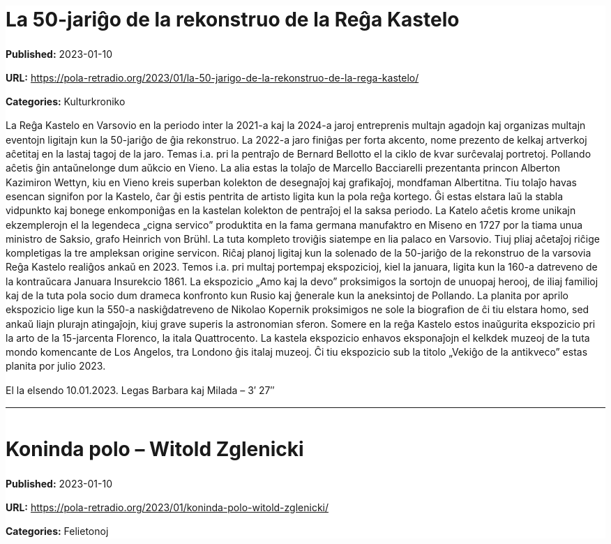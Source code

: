 

# La 50-jariĝo de la rekonstruo de la Reĝa Kastelo

**Published:** 2023-01-10

**URL:** https://pola-retradio.org/2023/01/la-50-jarigo-de-la-rekonstruo-de-la-rega-kastelo/

**Categories:** Kulturkroniko

La Reĝa Kastelo en Varsovio en la periodo inter la 2021-a kaj la 2024-a jaroj entreprenis multajn agadojn kaj organizas multajn eventojn ligitajn kun la 50-jariĝo de ĝia rekonstruo. La 2022-a jaro finiĝas per forta akcento, nome prezento de kelkaj artverkoj aĉetitaj en la lastaj tagoj de la jaro. Temas i.a. pri la pentraĵo de Bernard Bellotto el la ciklo de kvar surĉevalaj portretoj. Pollando aĉetis ĝin antaŭnelonge dum aŭkcio en Vieno. La alia estas la tolaĵo de Marcello Bacciarelli prezentanta princon Alberton Kazimiron Wettyn, kiu en Vieno kreis superban kolekton de desegnaĵoj kaj grafikaĵoj, mondfaman Albertitna. Tiu tolaĵo havas esencan signifon por la Kastelo, ĉar ĝi estis pentrita de artisto ligita kun la pola reĝa kortego. Ĝi estas elstara laŭ la stabla vidpunkto kaj bonege enkomponiĝas en la kastelan kolekton de pentraĵoj el la saksa periodo. La Katelo aĉetis krome unikajn ekzemplerojn el la legendeca „cigna servico” produktita en la fama germana manufaktro en Miseno en 1727 por la tiama unua ministro de Saksio, grafo Heinrich von Brühl. La tuta kompleto troviĝis siatempe en lia palaco en Varsovio. Tiuj pliaj aĉetaĵoj riĉige kompletigas la tre ampleksan origine servicon. Riĉaj planoj ligitaj kun la solenado de la 50-jariĝo de la rekonstruo de la varsovia Reĝa Kastelo realiĝos ankaŭ en 2023. Temos i.a. pri multaj portempaj ekspozicioj, kiel la januara, ligita kun la 160-a datreveno de la kontraŭcara Januara Insurekcio 1861. La ekspozicio „Amo kaj la devo” proksimigos la sortojn de unuopaj herooj, de iliaj familioj kaj de la tuta pola socio dum drameca konfronto kun Rusio kaj ĝenerale kun la aneksintoj de Pollando. La planita por aprilo ekspozicio lige kun la 550-a naskiĝdatreveno de Nikolao Kopernik proksimigos ne sole la biografion de ĉi tiu elstara homo, sed ankaŭ liajn plurajn atingaĵojn, kiuj grave superis la astronomian sferon. Somere en la reĝa Kastelo estos inaŭgurita ekspozicio pri la arto de la 15-jarcenta Florenco, la itala Quattrocento. La kastela ekspozicio enhavos eksponaĵojn el kelkdek muzeoj de la tuta mondo komencante de Los Angelos, tra Londono ĝis italaj muzeoj. Ĉi tiu ekspozicio sub la titolo „Vekiĝo de la antikveco” estas planita por julio 2023.

El la elsendo 10.01.2023. Legas Barbara kaj Milada – 3′ 27″



---


# Koninda polo – Witold Zglenicki

**Published:** 2023-01-10

**URL:** https://pola-retradio.org/2023/01/koninda-polo-witold-zglenicki/

**Categories:** Felietonoj
